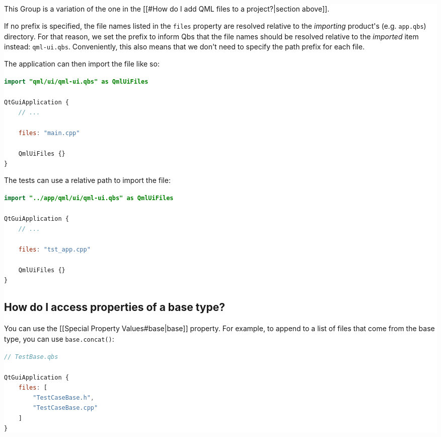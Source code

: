 This Group is a variation of the one in the
[[#How do I add QML files to a project?|section above]].

If no prefix is specified, the file names listed in the `files` property
are resolved relative to the _importing_ product's (e.g. `app.qbs`)
directory. For that reason, we set the prefix to inform Qbs that the file
names should be resolved relative to the _imported_ item instead:
`qml-ui.qbs`. Conveniently, this also means that we don't need to specify
the path prefix for each file.

The application can then import the file like so:

```qml
import "qml/ui/qml-ui.qbs" as QmlUiFiles

QtGuiApplication {
    // ...

    files: "main.cpp"

    QmlUiFiles {}
}
```

The tests can use a relative path to import the file:

```qml
import "../app/qml/ui/qml-ui.qbs" as QmlUiFiles

QtGuiApplication {
    // ...

    files: "tst_app.cpp"

    QmlUiFiles {}
}
```

## How do I access properties of a base type?

You can use the [[Special Property Values#base|base]] property. For example, to append to a list of files
that come from the base type, you can use `base.concat()`:

```qml
// TestBase.qbs

QtGuiApplication {
    files: [
        "TestCaseBase.h",
        "TestCaseBase.cpp"
    ]
}
```
